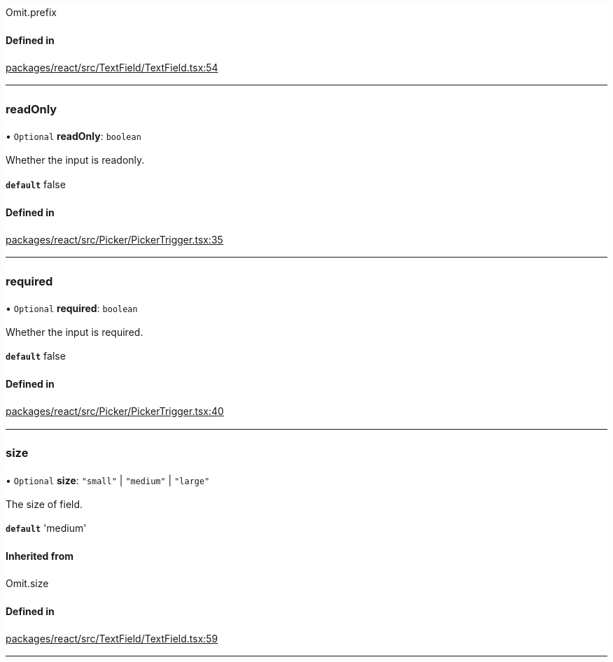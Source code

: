 Omit.prefix

#### Defined in

[packages/react/src/TextField/TextField.tsx:54](https://github.com/Mezzanine-UI/mezzanine/blob/83e0173/packages/react/src/TextField/TextField.tsx#L54)

___

### readOnly

• `Optional` **readOnly**: `boolean`

Whether the input is readonly.

**`default`** false

#### Defined in

[packages/react/src/Picker/PickerTrigger.tsx:35](https://github.com/Mezzanine-UI/mezzanine/blob/83e0173/packages/react/src/Picker/PickerTrigger.tsx#L35)

___

### required

• `Optional` **required**: `boolean`

Whether the input is required.

**`default`** false

#### Defined in

[packages/react/src/Picker/PickerTrigger.tsx:40](https://github.com/Mezzanine-UI/mezzanine/blob/83e0173/packages/react/src/Picker/PickerTrigger.tsx#L40)

___

### size

• `Optional` **size**: ``"small"`` \| ``"medium"`` \| ``"large"``

The size of field.

**`default`** 'medium'

#### Inherited from

Omit.size

#### Defined in

[packages/react/src/TextField/TextField.tsx:59](https://github.com/Mezzanine-UI/mezzanine/blob/83e0173/packages/react/src/TextField/TextField.tsx#L59)

___
